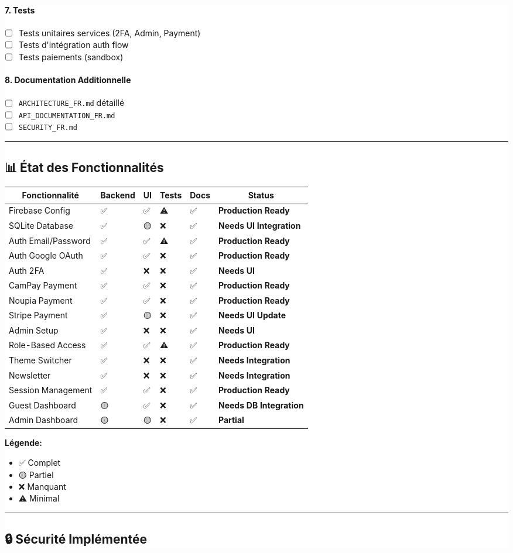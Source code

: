#### 7. Tests
- [ ] Tests unitaires services (2FA, Admin, Payment)
- [ ] Tests d'intégration auth flow
- [ ] Tests paiements (sandbox)

#### 8. Documentation Additionnelle
- [ ] `ARCHITECTURE_FR.md` détaillé
- [ ] `API_DOCUMENTATION_FR.md`
- [ ] `SECURITY_FR.md`

---

## 📊 État des Fonctionnalités

| Fonctionnalité | Backend | UI | Tests | Docs | Status |
|----------------|---------|----|----|------|--------|
| Firebase Config | ✅ | ✅ | ⚠️ | ✅ | **Production Ready** |
| SQLite Database | ✅ | 🟡 | ❌ | ✅ | **Needs UI Integration** |
| Auth Email/Password | ✅ | ✅ | ⚠️ | ✅ | **Production Ready** |
| Auth Google OAuth | ✅ | ✅ | ❌ | ✅ | **Production Ready** |
| Auth 2FA | ✅ | ❌ | ❌ | ✅ | **Needs UI** |
| CamPay Payment | ✅ | ✅ | ❌ | ✅ | **Production Ready** |
| Noupia Payment | ✅ | ✅ | ❌ | ✅ | **Production Ready** |
| Stripe Payment | ✅ | 🟡 | ❌ | ✅ | **Needs UI Update** |
| Admin Setup | ✅ | ❌ | ❌ | ✅ | **Needs UI** |
| Role-Based Access | ✅ | ✅ | ⚠️ | ✅ | **Production Ready** |
| Theme Switcher | ✅ | ❌ | ❌ | ✅ | **Needs Integration** |
| Newsletter | ✅ | ❌ | ❌ | ✅ | **Needs Integration** |
| Session Management | ✅ | ✅ | ❌ | ✅ | **Production Ready** |
| Guest Dashboard | 🟡 | ✅ | ❌ | ✅ | **Needs DB Integration** |
| Admin Dashboard | 🟡 | 🟡 | ❌ | ✅ | **Partial** |

**Légende:**
- ✅ Complet
- 🟡 Partiel
- ❌ Manquant
- ⚠️ Minimal

---

## 🔒 Sécurité Implémentée
